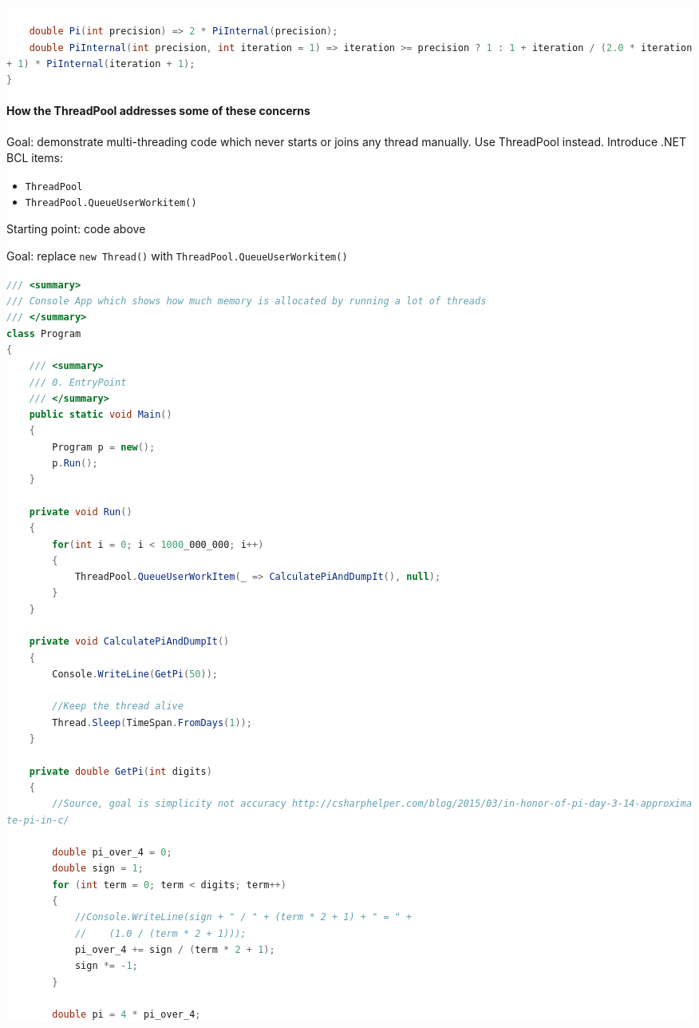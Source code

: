 ```csharp

    double Pi(int precision) => 2 * PiInternal(precision);
    double PiInternal(int precision, int iteration = 1) => iteration >= precision ? 1 : 1 + iteration / (2.0 * iteration + 1) * PiInternal(iteration + 1);
}
```

#### How the ThreadPool addresses some of these concerns
Goal: demonstrate multi-threading code which never starts or joins any thread manually. Use ThreadPool instead.
Introduce .NET BCL items:
* `ThreadPool`
* `ThreadPool.QueueUserWorkitem()`

Starting point: code above

Goal: replace `new Thread()` with `ThreadPool.QueueUserWorkitem()`
```csharp
/// <summary>
/// Console App which shows how much memory is allocated by running a lot of threads
/// </summary>
class Program
{
    /// <summary>
    /// 0. EntryPoint
    /// </summary>
    public static void Main()
    {
        Program p = new();
        p.Run();
    }

    private void Run()
    {
        for(int i = 0; i < 1000_000_000; i++)
        {
            ThreadPool.QueueUserWorkItem(_ => CalculatePiAndDumpIt(), null);
        }
    }

    private void CalculatePiAndDumpIt()
    {
        Console.WriteLine(GetPi(50));

        //Keep the thread alive
        Thread.Sleep(TimeSpan.FromDays(1));
    }

    private double GetPi(int digits)
    {
        //Source, goal is simplicity not accuracy http://csharphelper.com/blog/2015/03/in-honor-of-pi-day-3-14-approximate-pi-in-c/

        double pi_over_4 = 0;
        double sign = 1;
        for (int term = 0; term < digits; term++)
        {
            //Console.WriteLine(sign + " / " + (term * 2 + 1) + " = " +
            //    (1.0 / (term * 2 + 1)));
            pi_over_4 += sign / (term * 2 + 1);
            sign *= -1;
        }

        double pi = 4 * pi_over_4;
```